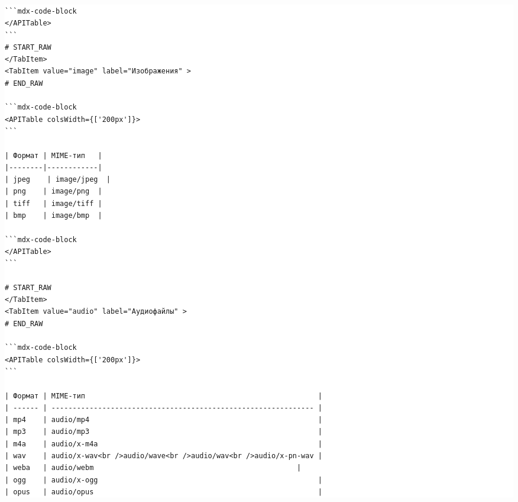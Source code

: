    ```mdx-code-block
    </APITable>
    ```
    # START_RAW    
    </TabItem>
    <TabItem value="image" label="Изображения" >
    # END_RAW

    ```mdx-code-block
    <APITable colsWidth={['200px']}>
    ```
        
    | Формат | MIME-тип   |
    |--------|------------|
    | jpeg    | image/jpeg  |
    | png    | image/png  |
    | tiff   | image/tiff |
    | bmp    | image/bmp  |

    ```mdx-code-block
    </APITable>
    ```

    # START_RAW    
    </TabItem>
    <TabItem value="audio" label="Аудиофайлы" >
    # END_RAW

    ```mdx-code-block
    <APITable colsWidth={['200px']}>
    ```
        
    | Формат | MIME-тип                                                       |
    | ------ | -------------------------------------------------------------- |
    | mp4    | audio/mp4                                                      |
    | mp3    | audio/mp3                                                      |
    | m4a    | audio/x-m4a                                                    |
    | wav    | audio/x-wav<br />audio/wave<br />audio/wav<br />audio/x-pn-wav |
    | weba   | audio/webm                                                |
    | ogg    | audio/x-ogg                                                    |
    | opus   | audio/opus                                                     |
